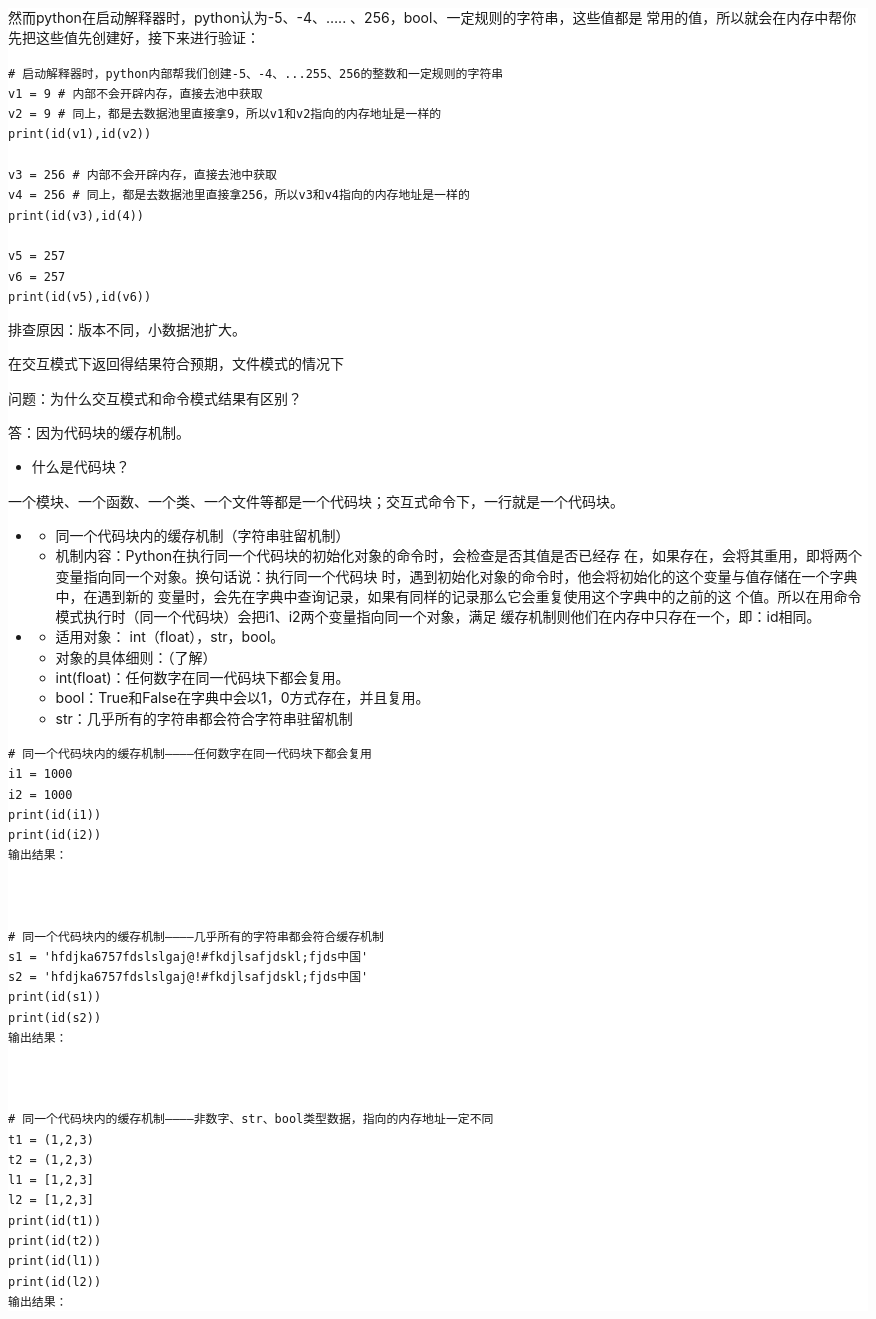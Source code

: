然而python在启动解释器时，python认为-5、-4、….. 、256，bool、一定规则的字符串，这些值都是 常用的值，所以就会在内存中帮你先把这些值先创建好，接下来进行验证：

```
# 启动解释器时，python内部帮我们创建-5、-4、...255、256的整数和一定规则的字符串
v1 = 9 # 内部不会开辟内存，直接去池中获取
v2 = 9 # 同上，都是去数据池里直接拿9，所以v1和v2指向的内存地址是一样的
print(id(v1),id(v2))

v3 = 256 # 内部不会开辟内存，直接去池中获取
v4 = 256 # 同上，都是去数据池里直接拿256，所以v3和v4指向的内存地址是一样的
print(id(v3),id(4))

v5 = 257
v6 = 257
print(id(v5),id(v6))
```

排查原因：版本不同，小数据池扩大。

在交互模式下返回得结果符合预期，文件模式的情况下

问题：为什么交互模式和命令模式结果有区别？

答：因为代码块的缓存机制。

- 什么是代码块？

一个模块、一个函数、一个类、一个文件等都是一个代码块；交互式命令下，一行就是一个代码块。

- - 同一个代码块内的缓存机制（字符串驻留机制）
  - 机制内容：Python在执行同一个代码块的初始化对象的命令时，会检查是否其值是否已经存 在，如果存在，会将其重用，即将两个变量指向同一个对象。换句话说：执行同一个代码块 时，遇到初始化对象的命令时，他会将初始化的这个变量与值存储在一个字典中，在遇到新的 变量时，会先在字典中查询记录，如果有同样的记录那么它会重复使用这个字典中的之前的这 个值。所以在用命令模式执行时（同一个代码块）会把i1、i2两个变量指向同一个对象，满足 缓存机制则他们在内存中只存在一个，即：id相同。
- - 适用对象： int（float），str，bool。
  - 对象的具体细则：（了解）
  - int(float)：任何数字在同一代码块下都会复用。
  - bool：True和False在字典中会以1，0方式存在，并且复用。
  - str：几乎所有的字符串都会符合字符串驻留机制

```
# 同一个代码块内的缓存机制————任何数字在同一代码块下都会复用
i1 = 1000
i2 = 1000
print(id(i1))
print(id(i2))
输出结果：



# 同一个代码块内的缓存机制————几乎所有的字符串都会符合缓存机制
s1 = 'hfdjka6757fdslslgaj@!#fkdjlsafjdskl;fjds中国'
s2 = 'hfdjka6757fdslslgaj@!#fkdjlsafjdskl;fjds中国'
print(id(s1))
print(id(s2))
输出结果：



# 同一个代码块内的缓存机制————非数字、str、bool类型数据，指向的内存地址一定不同
t1 = (1,2,3)
t2 = (1,2,3)
l1 = [1,2,3]
l2 = [1,2,3]
print(id(t1))
print(id(t2))
print(id(l1))
print(id(l2))
输出结果：
```